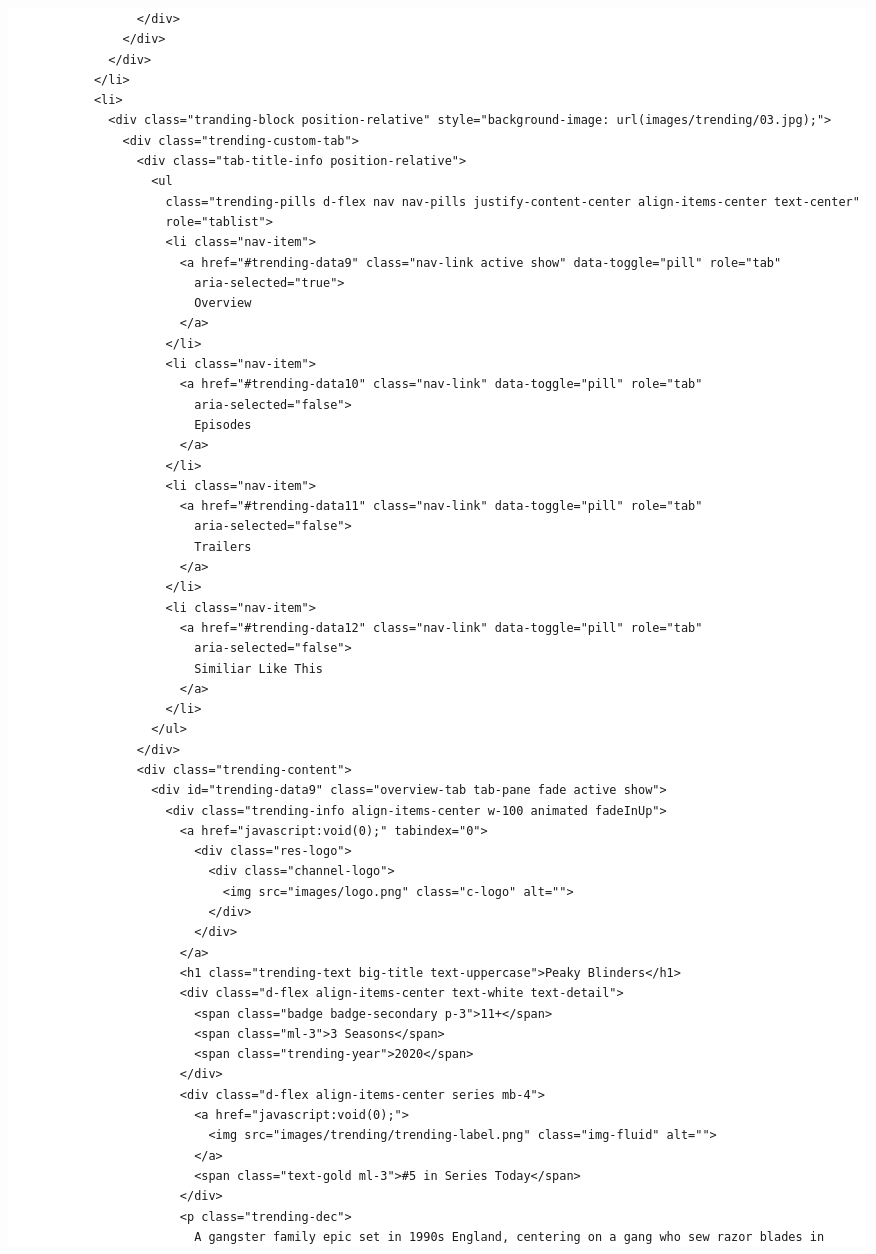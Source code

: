                       </div>
                    </div>
                  </div>
                </li>
                <li>
                  <div class="tranding-block position-relative" style="background-image: url(images/trending/03.jpg);">
                    <div class="trending-custom-tab">
                      <div class="tab-title-info position-relative">
                        <ul
                          class="trending-pills d-flex nav nav-pills justify-content-center align-items-center text-center"
                          role="tablist">
                          <li class="nav-item">
                            <a href="#trending-data9" class="nav-link active show" data-toggle="pill" role="tab"
                              aria-selected="true">
                              Overview
                            </a>
                          </li>
                          <li class="nav-item">
                            <a href="#trending-data10" class="nav-link" data-toggle="pill" role="tab"
                              aria-selected="false">
                              Episodes
                            </a>
                          </li>
                          <li class="nav-item">
                            <a href="#trending-data11" class="nav-link" data-toggle="pill" role="tab"
                              aria-selected="false">
                              Trailers
                            </a>
                          </li>
                          <li class="nav-item">
                            <a href="#trending-data12" class="nav-link" data-toggle="pill" role="tab"
                              aria-selected="false">
                              Similiar Like This
                            </a>
                          </li>
                        </ul>
                      </div>
                      <div class="trending-content">
                        <div id="trending-data9" class="overview-tab tab-pane fade active show">
                          <div class="trending-info align-items-center w-100 animated fadeInUp">
                            <a href="javascript:void(0);" tabindex="0">
                              <div class="res-logo">
                                <div class="channel-logo">
                                  <img src="images/logo.png" class="c-logo" alt="">
                                </div>
                              </div>
                            </a>
                            <h1 class="trending-text big-title text-uppercase">Peaky Blinders</h1>
                            <div class="d-flex align-items-center text-white text-detail">
                              <span class="badge badge-secondary p-3">11+</span>
                              <span class="ml-3">3 Seasons</span>
                              <span class="trending-year">2020</span>
                            </div>
                            <div class="d-flex align-items-center series mb-4">
                              <a href="javascript:void(0);">
                                <img src="images/trending/trending-label.png" class="img-fluid" alt="">
                              </a>
                              <span class="text-gold ml-3">#5 in Series Today</span>
                            </div>
                            <p class="trending-dec">
                              A gangster family epic set in 1990s England, centering on a gang who sew razor blades in